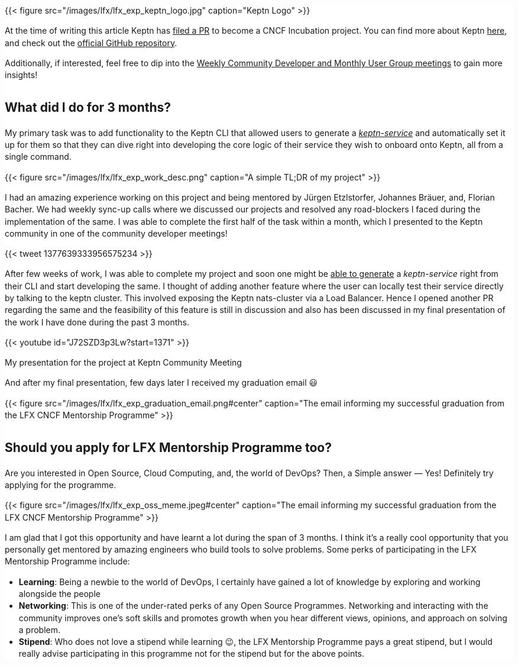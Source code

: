 {{< figure src="/images/lfx/lfx_exp_keptn_logo.jpg" caption="Keptn Logo" >}}

At the time of writing this article Keptn has [filed a PR](https://github.com/cncf/toc/pull/670) to become a CNCF Incubation project. You can find more about Keptn [here](https://keptn.sh/why-keptn/), and check out the [official GitHub repository](https://github.com/keptn/keptn).

Additionally, if interested, feel free to dip into the [Weekly Community Developer and Monthly User Group meetings](https://keptn.sh/community/meetings/) to gain more insights!

## What did I do for 3 months?

My primary task was to add functionality to the Keptn CLI that allowed users to generate a [_keptn-service_](https://medium.com/keptn.sh/docs/0.8.x/manage/service/) and automatically set it up for them so that they can dive right into developing the core logic of their service they wish to onboard onto Keptn, all from a single command.

{{< figure src="/images/lfx/lfx_exp_work_desc.png" caption="A simple TL;DR of my project" >}}

I had an amazing experience working on this project and being mentored by Jürgen Etzlstorfer, Johannes Bräuer, and, Florian Bacher. We had weekly sync-up calls where we discussed our projects and resolved any road-blockers I faced during the implementation of the same. I was able to complete the first half of the task within a month, which I presented to the Keptn community in one of the community developer meetings!

{{< tweet 1377639333956575234 >}}

After few weeks of work, I was able to complete my project and soon one might be [able to generate](https://github.com/keptn/keptn/pull/3584) a _keptn-service_ right from their CLI and start developing the same. I thought of adding another feature where the user can locally test their service directly by talking to the keptn cluster. This involved exposing the Keptn nats-cluster via a Load Balancer. Hence I opened another PR regarding the same and the feasibility of this feature is still in discussion and also has been discussed in my final presentation of the work I have done during the past 3 months.

{{< youtube id="J72SZD3p3Lw?start=1371" >}}

My presentation for the project at Keptn Community Meeting

And after my final presentation, few days later I received my graduation email 😃

{{< figure src="/images/lfx/lfx_exp_graduation_email.png#center" caption="The email informing my successful graduation from the LFX CNCF Mentorship Programme" >}}

## Should you apply for LFX Mentorship Programme too?

Are you interested in Open Source, Cloud Computing, and, the world of DevOps? Then, a Simple answer — Yes! Definitely try applying for the programme.

{{< figure src="/images/lfx/lfx_exp_oss_meme.jpeg#center" caption="The email informing my successful graduation from the LFX CNCF Mentorship Programme" >}}

I am glad that I got this opportunity and have learnt a lot during the span of 3 months. I think it’s a really cool opportunity that you personally get mentored by amazing engineers who build tools to solve problems. Some perks of participating in the LFX Mentorship Programme include:

* **Learning**: Being a newbie to the world of DevOps, I certainly have gained a lot of knowledge by exploring and working alongside the people
* **Networking**: This is one of the under-rated perks of any Open Source Programmes. Networking and interacting with the community improves one’s soft skills and promotes growth when you hear different views, opinions, and approach on solving a problem.
* **Stipend**: Who does not love a stipend while learning 😉, the LFX Mentorship Programme pays a great stipend, but I would really advise participating in this programme not for the stipend but for the above points.
